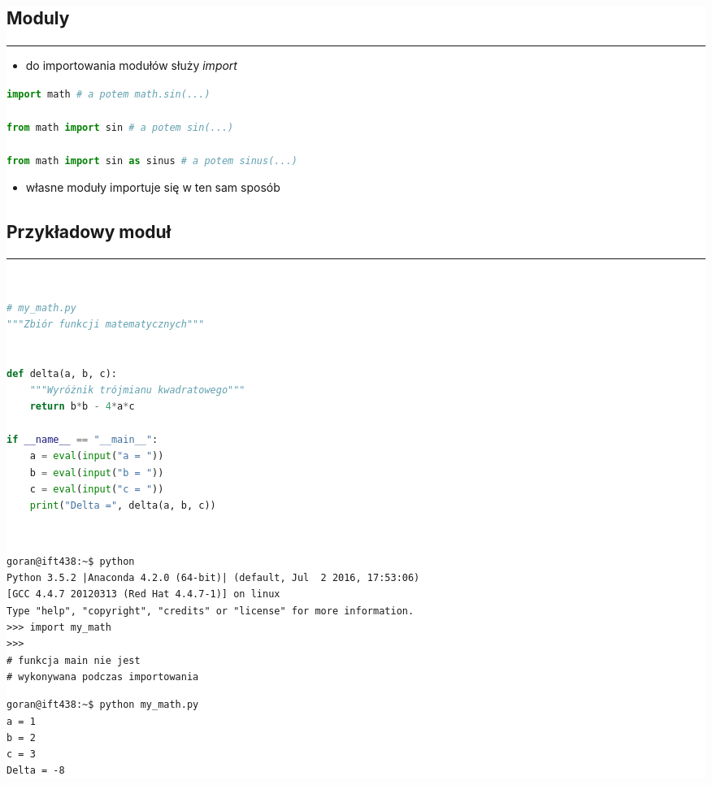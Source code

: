 #

## Moduly

---

* do importowania modułów służy *import*

```py
import math # a potem math.sin(...)

from math import sin # a potem sin(...)

from math import sin as sinus # a potem sinus(...)
```

* własne moduły importuje się w ten sam sposób

## Przykładowy moduł

---

<div class="left"><br>

```py
# my_math.py
"""Zbiór funkcji matematycznych"""


def delta(a, b, c):
    """Wyróżnik trójmianu kwadratowego"""
    return b*b - 4*a*c

if __name__ == "__main__":
    a = eval(input("a = "))
    b = eval(input("b = "))
    c = eval(input("c = "))
    print("Delta =", delta(a, b, c))
```

</div>
<div class="right"><br>

```
goran@ift438:~$ python
Python 3.5.2 |Anaconda 4.2.0 (64-bit)| (default, Jul  2 2016, 17:53:06)
[GCC 4.4.7 20120313 (Red Hat 4.4.7-1)] on linux
Type "help", "copyright", "credits" or "license" for more information.
>>> import my_math
>>>
# funkcja main nie jest
# wykonywana podczas importowania
```

```
goran@ift438:~$ python my_math.py
a = 1
b = 2
c = 3
Delta = -8
```
